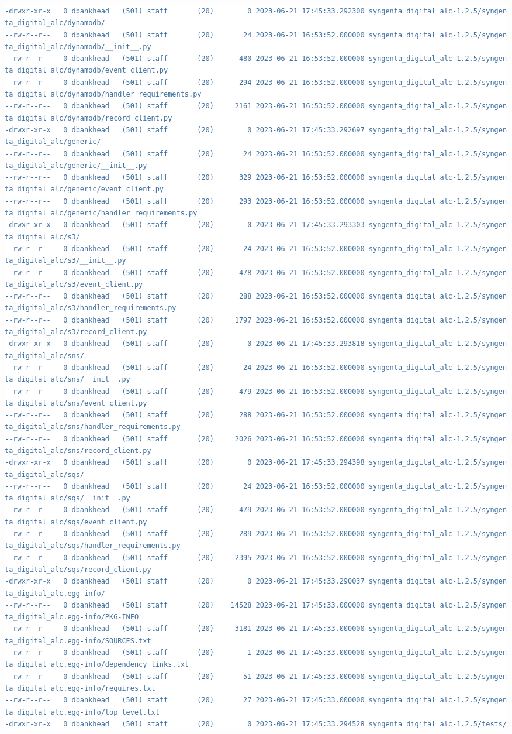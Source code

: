 ```diff
-drwxr-xr-x   0 dbankhead   (501) staff       (20)        0 2023-06-21 17:45:33.292300 syngenta_digital_alc-1.2.5/syngenta_digital_alc/dynamodb/
--rw-r--r--   0 dbankhead   (501) staff       (20)       24 2023-06-21 16:53:52.000000 syngenta_digital_alc-1.2.5/syngenta_digital_alc/dynamodb/__init__.py
--rw-r--r--   0 dbankhead   (501) staff       (20)      480 2023-06-21 16:53:52.000000 syngenta_digital_alc-1.2.5/syngenta_digital_alc/dynamodb/event_client.py
--rw-r--r--   0 dbankhead   (501) staff       (20)      294 2023-06-21 16:53:52.000000 syngenta_digital_alc-1.2.5/syngenta_digital_alc/dynamodb/handler_requirements.py
--rw-r--r--   0 dbankhead   (501) staff       (20)     2161 2023-06-21 16:53:52.000000 syngenta_digital_alc-1.2.5/syngenta_digital_alc/dynamodb/record_client.py
-drwxr-xr-x   0 dbankhead   (501) staff       (20)        0 2023-06-21 17:45:33.292697 syngenta_digital_alc-1.2.5/syngenta_digital_alc/generic/
--rw-r--r--   0 dbankhead   (501) staff       (20)       24 2023-06-21 16:53:52.000000 syngenta_digital_alc-1.2.5/syngenta_digital_alc/generic/__init__.py
--rw-r--r--   0 dbankhead   (501) staff       (20)      329 2023-06-21 16:53:52.000000 syngenta_digital_alc-1.2.5/syngenta_digital_alc/generic/event_client.py
--rw-r--r--   0 dbankhead   (501) staff       (20)      293 2023-06-21 16:53:52.000000 syngenta_digital_alc-1.2.5/syngenta_digital_alc/generic/handler_requirements.py
-drwxr-xr-x   0 dbankhead   (501) staff       (20)        0 2023-06-21 17:45:33.293303 syngenta_digital_alc-1.2.5/syngenta_digital_alc/s3/
--rw-r--r--   0 dbankhead   (501) staff       (20)       24 2023-06-21 16:53:52.000000 syngenta_digital_alc-1.2.5/syngenta_digital_alc/s3/__init__.py
--rw-r--r--   0 dbankhead   (501) staff       (20)      478 2023-06-21 16:53:52.000000 syngenta_digital_alc-1.2.5/syngenta_digital_alc/s3/event_client.py
--rw-r--r--   0 dbankhead   (501) staff       (20)      288 2023-06-21 16:53:52.000000 syngenta_digital_alc-1.2.5/syngenta_digital_alc/s3/handler_requirements.py
--rw-r--r--   0 dbankhead   (501) staff       (20)     1797 2023-06-21 16:53:52.000000 syngenta_digital_alc-1.2.5/syngenta_digital_alc/s3/record_client.py
-drwxr-xr-x   0 dbankhead   (501) staff       (20)        0 2023-06-21 17:45:33.293818 syngenta_digital_alc-1.2.5/syngenta_digital_alc/sns/
--rw-r--r--   0 dbankhead   (501) staff       (20)       24 2023-06-21 16:53:52.000000 syngenta_digital_alc-1.2.5/syngenta_digital_alc/sns/__init__.py
--rw-r--r--   0 dbankhead   (501) staff       (20)      479 2023-06-21 16:53:52.000000 syngenta_digital_alc-1.2.5/syngenta_digital_alc/sns/event_client.py
--rw-r--r--   0 dbankhead   (501) staff       (20)      288 2023-06-21 16:53:52.000000 syngenta_digital_alc-1.2.5/syngenta_digital_alc/sns/handler_requirements.py
--rw-r--r--   0 dbankhead   (501) staff       (20)     2026 2023-06-21 16:53:52.000000 syngenta_digital_alc-1.2.5/syngenta_digital_alc/sns/record_client.py
-drwxr-xr-x   0 dbankhead   (501) staff       (20)        0 2023-06-21 17:45:33.294398 syngenta_digital_alc-1.2.5/syngenta_digital_alc/sqs/
--rw-r--r--   0 dbankhead   (501) staff       (20)       24 2023-06-21 16:53:52.000000 syngenta_digital_alc-1.2.5/syngenta_digital_alc/sqs/__init__.py
--rw-r--r--   0 dbankhead   (501) staff       (20)      479 2023-06-21 16:53:52.000000 syngenta_digital_alc-1.2.5/syngenta_digital_alc/sqs/event_client.py
--rw-r--r--   0 dbankhead   (501) staff       (20)      289 2023-06-21 16:53:52.000000 syngenta_digital_alc-1.2.5/syngenta_digital_alc/sqs/handler_requirements.py
--rw-r--r--   0 dbankhead   (501) staff       (20)     2395 2023-06-21 16:53:52.000000 syngenta_digital_alc-1.2.5/syngenta_digital_alc/sqs/record_client.py
-drwxr-xr-x   0 dbankhead   (501) staff       (20)        0 2023-06-21 17:45:33.290037 syngenta_digital_alc-1.2.5/syngenta_digital_alc.egg-info/
--rw-r--r--   0 dbankhead   (501) staff       (20)    14528 2023-06-21 17:45:33.000000 syngenta_digital_alc-1.2.5/syngenta_digital_alc.egg-info/PKG-INFO
--rw-r--r--   0 dbankhead   (501) staff       (20)     3181 2023-06-21 17:45:33.000000 syngenta_digital_alc-1.2.5/syngenta_digital_alc.egg-info/SOURCES.txt
--rw-r--r--   0 dbankhead   (501) staff       (20)        1 2023-06-21 17:45:33.000000 syngenta_digital_alc-1.2.5/syngenta_digital_alc.egg-info/dependency_links.txt
--rw-r--r--   0 dbankhead   (501) staff       (20)       51 2023-06-21 17:45:33.000000 syngenta_digital_alc-1.2.5/syngenta_digital_alc.egg-info/requires.txt
--rw-r--r--   0 dbankhead   (501) staff       (20)       27 2023-06-21 17:45:33.000000 syngenta_digital_alc-1.2.5/syngenta_digital_alc.egg-info/top_level.txt
-drwxr-xr-x   0 dbankhead   (501) staff       (20)        0 2023-06-21 17:45:33.294528 syngenta_digital_alc-1.2.5/tests/
```
